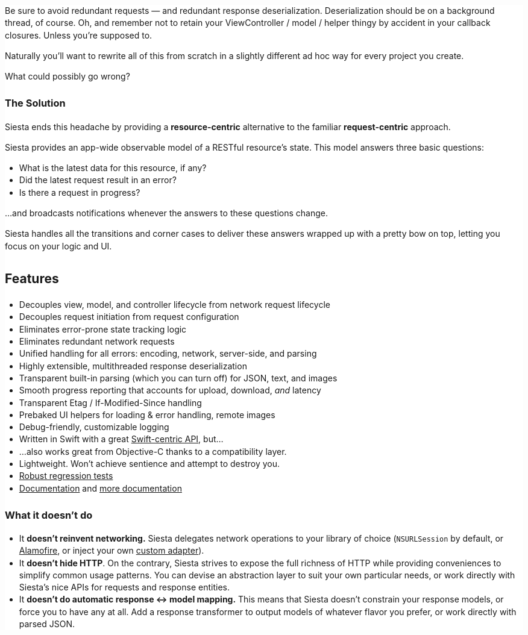 Be sure to avoid redundant requests — and redundant response deserialization. Deserialization should be on a background thread, of course. Oh, and remember not to retain your ViewController / model / helper thingy by accident in your callback closures. Unless you’re supposed to.

Naturally you’ll want to rewrite all of this from scratch in a slightly different ad hoc way for every project you create.

What could possibly go wrong?

### The Solution

Siesta ends this headache by providing a **resource-centric** alternative to the familiar **request-centric** approach.

Siesta provides an app-wide observable model of a RESTful resource’s state. This model answers three basic questions:

* What is the latest data for this resource, if any?
* Did the latest request result in an error?
* Is there a request in progress?

…and broadcasts notifications whenever the answers to these questions change.

Siesta handles all the transitions and corner cases to deliver these answers wrapped up with a pretty bow on top, letting you focus on your logic and UI.

## Features

- Decouples view, model, and controller lifecycle from network request lifecycle
- Decouples request initiation from request configuration
- Eliminates error-prone state tracking logic
- Eliminates redundant network requests
- Unified handling for all errors: encoding, network, server-side, and parsing
- Highly extensible, multithreaded response deserialization
- Transparent built-in parsing (which you can turn off) for JSON, text, and images
- Smooth progress reporting that accounts for upload, download, _and_ latency
- Transparent Etag / If-Modified-Since handling
- Prebaked UI helpers for loading & error handling, remote images
- Debug-friendly, customizable logging
- Written in Swift with a great [Swift-centric API](https://bustoutsolutions.github.io/siesta/api/), but…
- …also works great from Objective-C thanks to a compatibility layer.
- Lightweight. Won’t achieve sentience and attempt to destroy you.
- [Robust regression tests](https://bustoutsolutions.github.io/siesta/specs/)
- [Documentation](https://bustoutsolutions.github.io/siesta/guide/) and [more documentation](http://bustoutsolutions.github.io/siesta/api/)

### What it doesn’t do

- It **doesn’t reinvent networking.** Siesta delegates network operations to your library of choice (`NSURLSession` by default, or [Alamofire](https://github.com/Alamofire/Alamofire), or inject your own [custom adapter](http://bustoutsolutions.github.io/siesta/api/Protocols/NetworkingProvider.html)).
- It **doesn’t hide HTTP**. On the contrary, Siesta strives to expose the full richness of HTTP while providing conveniences to simplify common usage patterns. You can devise an abstraction layer to suit your own particular needs, or work directly with Siesta’s nice APIs for requests and response entities.
- It **doesn’t do automatic response ↔ model mapping.** This means that Siesta doesn’t constrain your response models, or force you to have any at all. Add a response transformer to output models of whatever flavor you prefer, or work directly with parsed JSON.
